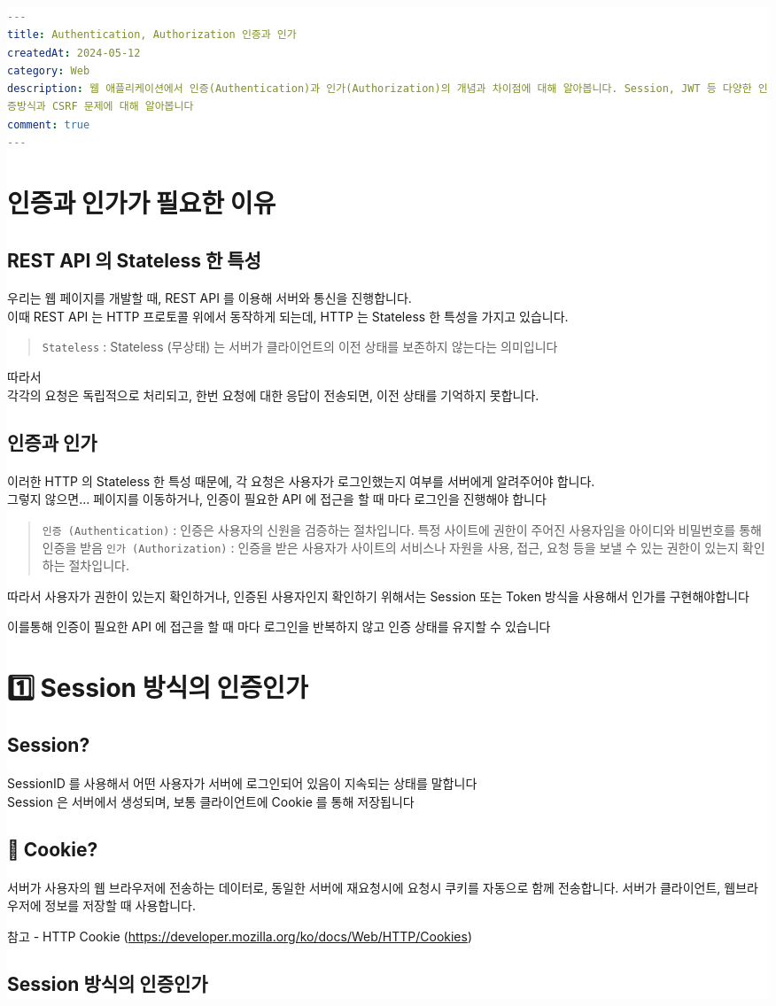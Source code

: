 ```yaml
---
title: Authentication, Authorization 인증과 인가
createdAt: 2024-05-12
category: Web
description: 웹 애플리케이션에서 인증(Authentication)과 인가(Authorization)의 개념과 차이점에 대해 알아봅니다. Session, JWT 등 다양한 인증방식과 CSRF 문제에 대해 알아봅니다
comment: true
---
```


# 인증과 인가가 필요한 이유

## REST API 의 Stateless 한 특성

우리는 웹 페이지를 개발할 때, REST API 를 이용해 서버와 통신을 진행합니다. <br />
이때 REST API 는 HTTP 프로토콜 위에서 동작하게 되는데, HTTP 는 Stateless 한 특성을 가지고 있습니다.

> `Stateless` : Stateless (무상태) 는 서버가 클라이언트의 이전 상태를 보존하지 않는다는 의미입니다

따라서 <br />
각각의 요청은 독립적으로 처리되고, 한번 요청에 대한 응답이 전송되면, 이전 상태를 기억하지 못합니다.

## 인증과 인가

이러한 HTTP 의 Stateless 한 특성 때문에, 각 요청은 사용자가 로그인했는지 여부를 서버에게 알려주어야 합니다. <br />
그렇지 않으면... 페이지를 이동하거나, 인증이 필요한 API 에 접근을 할 때 마다 로그인을 진행해야 합니다

> `인증 (Authentication)` : 인증은 사용자의 신원을 검증하는 절차입니다. 특정 사이트에 권한이 주어진 사용자임을 아이디와 비밀번호를 통해 인증을 받음
> `인가 (Authorization)` : 인증을 받은 사용자가 사이트의 서비스나 자원을 사용, 접근, 요청 등을 보낼 수 있는 권한이 있는지 확인하는 절차입니다.

따라서 사용자가 권한이 있는지 확인하거나, 인증된 사용자인지 확인하기 위해서는 Session 또는 Token 방식을 사용해서 인가를 구현해야합니다

이를통해 인증이 필요한 API 에 접근을 할 때 마다 로그인을 반복하지 않고 인증 상태를 유지할 수 있습니다

# 1️⃣ Session 방식의 인증인가

## Session?

SessionID 를 사용해서 어떤 사용자가 서버에 로그인되어 있음이 지속되는 상태를 말합니다 <br />
Session 은 서버에서 생성되며, 보통 클라이언트에 Cookie 를 통해 저장됩니다

## 🍪 Cookie?

서버가 사용자의 웹 브라우저에 전송하는 데이터로, 동일한 서버에 재요청시에 요청시 쿠키를 자동으로 함께 전송합니다.
서버가 클라이언트, 웹브라우저에 정보를 저장할 때 사용합니다.

참고 - HTTP Cookie (https://developer.mozilla.org/ko/docs/Web/HTTP/Cookies)

## Session 방식의 인증인가
